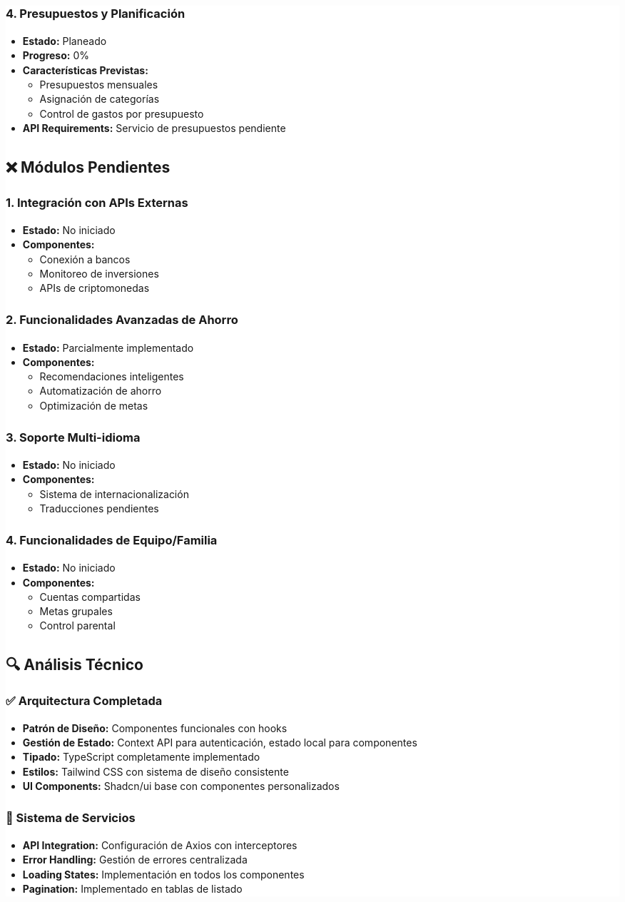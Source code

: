 ### 4. Presupuestos y Planificación
- **Estado:** Planeado
- **Progreso:** 0%
- **Características Previstas:**
  - Presupuestos mensuales
  - Asignación de categorías
  - Control de gastos por presupuesto
- **API Requirements:** Servicio de presupuestos pendiente

## ❌ Módulos Pendientes

### 1. Integración con APIs Externas
- **Estado:** No iniciado
- **Componentes:**
  - Conexión a bancos
  - Monitoreo de inversiones
  - APIs de criptomonedas

### 2. Funcionalidades Avanzadas de Ahorro
- **Estado:** Parcialmente implementado
- **Componentes:**
  - Recomendaciones inteligentes
  - Automatización de ahorro
  - Optimización de metas

### 3. Soporte Multi-idioma
- **Estado:** No iniciado
- **Componentes:**
  - Sistema de internacionalización
  - Traducciones pendientes

### 4. Funcionalidades de Equipo/Familia
- **Estado:** No iniciado
- **Componentes:**
  - Cuentas compartidas
  - Metas grupales
  - Control parental

## 🔍 Análisis Técnico

### ✅ Arquitectura Completada
- **Patrón de Diseño:** Componentes funcionales con hooks
- **Gestión de Estado:** Context API para autenticación, estado local para componentes
- **Tipado:** TypeScript completamente implementado
- **Estilos:** Tailwind CSS con sistema de diseño consistente
- **UI Components:** Shadcn/ui base con componentes personalizados

### 🔧 Sistema de Servicios
- **API Integration:** Configuración de Axios con interceptores
- **Error Handling:** Gestión de errores centralizada
- **Loading States:** Implementación en todos los componentes
- **Pagination:** Implementado en tablas de listado
